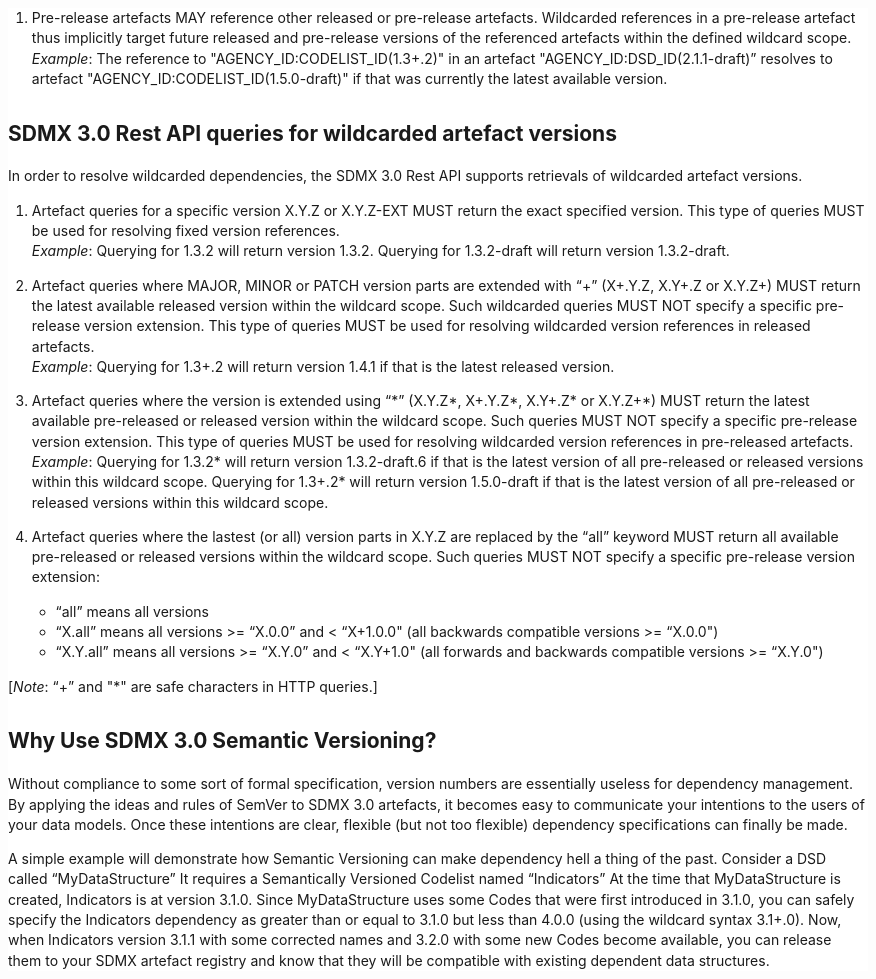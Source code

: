 1) Pre-release artefacts MAY reference other released or pre-release artefacts. Wildcarded references in a pre-release artefact thus implicitly target future released and pre-release versions of the referenced artefacts within the defined wildcard scope.  
        *Example*: The reference to "AGENCY_ID:CODELIST_ID(1.3+.2)" in an artefact "AGENCY_ID:DSD_ID(2.1.1-draft)” resolves to artefact "AGENCY_ID:CODELIST_ID(1.5.0-draft)" if that was currently the latest available version.

## SDMX 3.0 Rest API queries for wildcarded artefact versions

In order to resolve wildcarded dependencies, the SDMX 3.0 Rest API supports retrievals of wildcarded artefact versions.  

1) Artefact queries for a specific version X.Y.Z or X.Y.Z-EXT MUST return the exact specified version. This type of queries MUST be used for resolving fixed version references.  
        *Example*: Querying for 1.3.2 will return version 1.3.2. Querying for 1.3.2-draft will return version 1.3.2-draft.

1) Artefact queries where MAJOR, MINOR or PATCH version parts are extended with “+” (X+.Y.Z, X.Y+.Z or X.Y.Z+) MUST return the latest available released version within the wildcard scope. Such wildcarded queries MUST NOT specify a specific pre-release version extension. This type of queries MUST be used for resolving wildcarded version references in released artefacts.  
        *Example*: Querying for 1.3+.2 will return version 1.4.1 if that is the latest released version.

1) Artefact queries where the version is extended using “\*” (X.Y.Z\*, X+.Y.Z\*, X.Y+.Z\* or X.Y.Z+\*) MUST return the latest available pre-released or released version within the wildcard scope. Such queries MUST NOT specify a specific pre-release version extension. This type of queries MUST be used for resolving wildcarded version references in pre-released artefacts.  
        *Example*: Querying for 1.3.2\* will return version 1.3.2-draft.6 if that is the latest version of all pre-released or released versions within this wildcard scope. Querying for 1.3+.2\* will return version 1.5.0-draft if that is the latest version of all pre-released or released versions within this wildcard scope.

1) Artefact queries where the lastest (or all) version parts in X.Y.Z are replaced by the “all” keyword MUST return all available pre-released or released versions within the wildcard scope. Such queries MUST NOT specify a specific pre-release version extension:  
   - “all” means all versions  
   - “X.all” means all versions >= “X.0.0” and < “X+1.0.0" (all backwards compatible versions >= “X.0.0")  
   - “X.Y.all” means all versions >= “X.Y.0” and < “X.Y+1.0" (all forwards and backwards compatible versions >= “X.Y.0")  
   
[*Note*: “+” and "\*" are safe characters in HTTP queries.]

## Why Use SDMX 3.0 Semantic Versioning?

Without compliance to some sort of formal specification, version numbers are essentially useless for dependency management. By applying the ideas and rules of SemVer to SDMX 3.0 artefacts, it becomes easy to communicate your intentions to the users of your data models. Once these intentions are clear, flexible (but not too flexible) dependency specifications can finally be made.

A simple example will demonstrate how Semantic Versioning can make dependency hell a thing of the past. Consider a DSD called “MyDataStructure” It requires a Semantically Versioned Codelist named “Indicators” At the time that MyDataStructure is created, Indicators is at version 3.1.0. Since MyDataStructure uses some Codes that were first introduced in 3.1.0, you can safely specify the Indicators dependency as greater than or equal to 3.1.0 but less than 4.0.0 (using the wildcard syntax 3.1+.0). Now, when Indicators version 3.1.1 with some corrected names and 3.2.0 with some new Codes become available, you can release them to your SDMX artefact registry and know that they will be compatible with existing dependent data structures.
